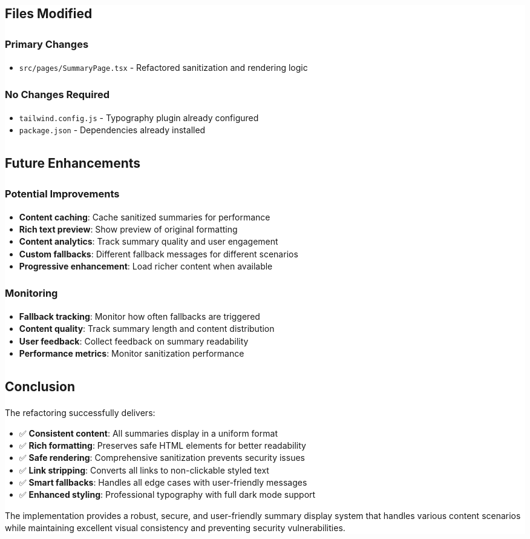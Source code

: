 ## Files Modified

### Primary Changes

- `src/pages/SummaryPage.tsx` - Refactored sanitization and rendering logic

### No Changes Required

- `tailwind.config.js` - Typography plugin already configured
- `package.json` - Dependencies already installed

## Future Enhancements

### Potential Improvements

- **Content caching**: Cache sanitized summaries for performance
- **Rich text preview**: Show preview of original formatting
- **Content analytics**: Track summary quality and user engagement
- **Custom fallbacks**: Different fallback messages for different scenarios
- **Progressive enhancement**: Load richer content when available

### Monitoring

- **Fallback tracking**: Monitor how often fallbacks are triggered
- **Content quality**: Track summary length and content distribution
- **User feedback**: Collect feedback on summary readability
- **Performance metrics**: Monitor sanitization performance

## Conclusion

The refactoring successfully delivers:

- ✅ **Consistent content**: All summaries display in a uniform format
- ✅ **Rich formatting**: Preserves safe HTML elements for better readability
- ✅ **Safe rendering**: Comprehensive sanitization prevents security issues
- ✅ **Link stripping**: Converts all links to non-clickable styled text
- ✅ **Smart fallbacks**: Handles all edge cases with user-friendly messages
- ✅ **Enhanced styling**: Professional typography with full dark mode support

The implementation provides a robust, secure, and user-friendly summary display system that handles various content scenarios while maintaining excellent visual consistency and preventing security vulnerabilities.
